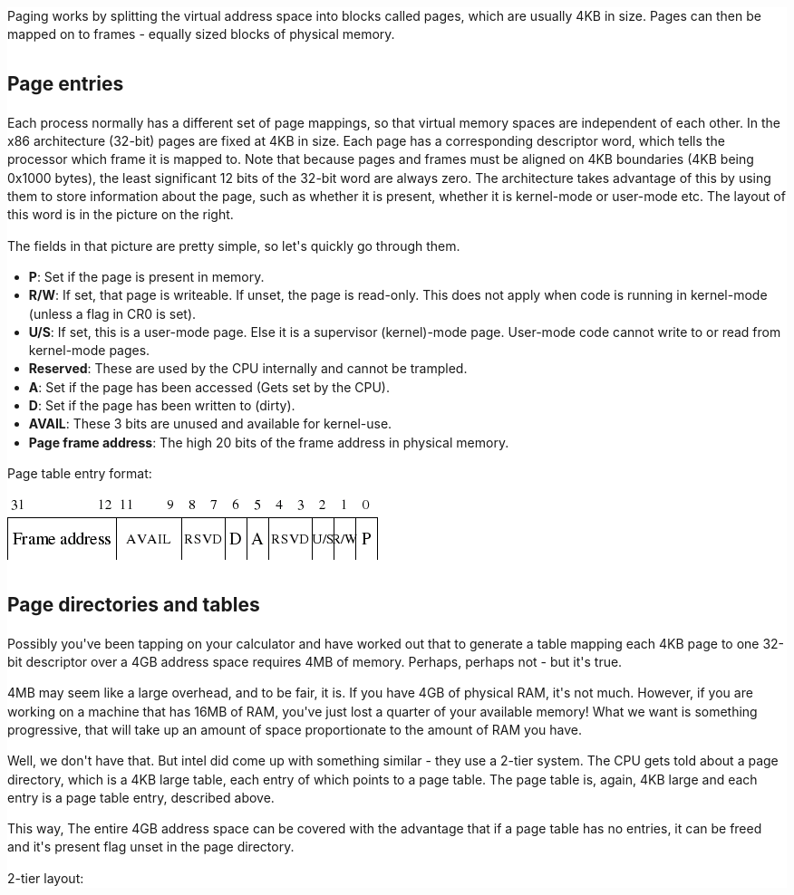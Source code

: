Paging works by splitting the virtual address space into blocks called pages, which are usually 4KB in size. Pages can then be mapped on to frames - equally sized blocks of physical memory.

## Page entries

Each process normally has a different set of page mappings, so that virtual memory spaces are independent of each other. In the x86 architecture (32-bit) pages are fixed at 4KB in size. Each page has a corresponding descriptor word, which tells the processor which frame it is mapped to. Note that because pages and frames must be aligned on 4KB boundaries (4KB being 0x1000 bytes), the least significant 12 bits of the 32-bit word are always zero. The architecture takes advantage of this by using them to store information about the page, such as whether it is present, whether it is kernel-mode or user-mode etc. The layout of this word is in the picture on the right.

The fields in that picture are pretty simple, so let's quickly go through them.

- **P**: Set if the page is present in memory.
- **R/W**: If set, that page is writeable. If unset, the page is read-only. This does not apply when code is running in kernel-mode (unless a flag in CR0 is set).
- **U/S**: If set, this is a user-mode page. Else it is a supervisor (kernel)-mode page. User-mode code cannot write to or read from kernel-mode pages.
- **Reserved**: These are used by the CPU internally and cannot be trampled.
- **A**: Set if the page has been accessed (Gets set by the CPU).
- **D**: Set if the page has been written to (dirty).
- **AVAIL**: These 3 bits are unused and available for kernel-use.
- **Page frame address**: The high 20 bits of the frame address in physical memory.

Page table entry format:

![paging_pte](img/paging_pte.png)

## Page directories and tables

Possibly you've been tapping on your calculator and have worked out that to generate a table mapping each 4KB page to one 32-bit descriptor over a 4GB address space requires 4MB of memory. Perhaps, perhaps not - but it's true.

4MB may seem like a large overhead, and to be fair, it is. If you have 4GB of physical RAM, it's not much. However, if you are working on a machine that has 16MB of RAM, you've just lost a quarter of your available memory! What we want is something progressive, that will take up an amount of space proportionate to the amount of RAM you have.

Well, we don't have that. But intel did come up with something similar - they use a 2-tier system. The CPU gets told about a page directory, which is a 4KB large table, each entry of which points to a page table. The page table is, again, 4KB large and each entry is a page table entry, described above.

This way, The entire 4GB address space can be covered with the advantage that if a page table has no entries, it can be freed and it's present flag unset in the page directory.

2-tier layout:
